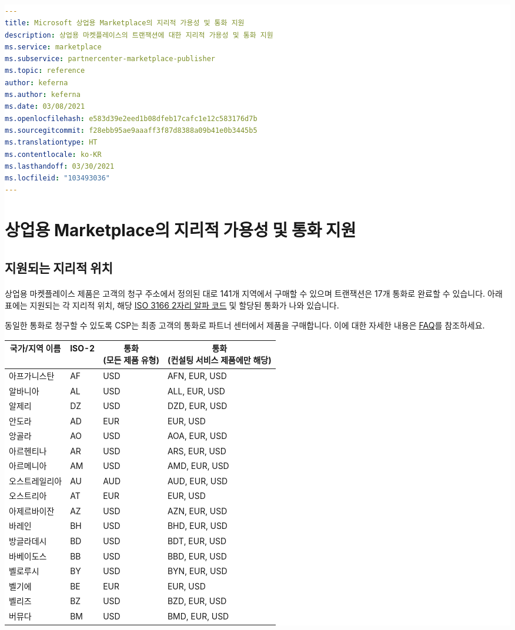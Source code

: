 ```yaml
---
title: Microsoft 상업용 Marketplace의 지리적 가용성 및 통화 지원
description: 상업용 마켓플레이스의 트랜잭션에 대한 지리적 가용성 및 통화 지원
ms.service: marketplace
ms.subservice: partnercenter-marketplace-publisher
ms.topic: reference
author: keferna
ms.author: keferna
ms.date: 03/08/2021
ms.openlocfilehash: e583d39e2eed1b08dfeb17cafc1e12c583176d7b
ms.sourcegitcommit: f28ebb95ae9aaaff3f87d8388a09b41e0b3445b5
ms.translationtype: HT
ms.contentlocale: ko-KR
ms.lasthandoff: 03/30/2021
ms.locfileid: "103493036"
---
```

# <a name="geographic-availability-and-currency-support-for-the-commercial-marketplace"></a>상업용 Marketplace의 지리적 가용성 및 통화 지원

## <a name="supported-geographic-locations"></a>지원되는 지리적 위치

상업용 마켓플레이스 제품은 고객의 청구 주소에서 정의된 대로 141개 지역에서 구매할 수 있으며 트랜잭션은 17개 통화로 완료할 수 있습니다. 아래 표에는 지원되는 각 지리적 위치, 해당 [ISO 3166 2자리 알파 코드](https://en.wikipedia.org/wiki/List_of_ISO_3166_country_codes) 및 할당된 통화가 나와 있습니다.

동일한 통화로 청구할 수 있도록 CSP는 최종 고객의 통화로 파트너 센터에서 제품을 구매합니다. 이에 대한 자세한 내용은 [FAQ](https://partner.microsoft.com/resources/detail/eu-efta-change-of-partner-billing-currency-faq-pdf)를 참조하세요.

|   국가/지역 이름               |   ISO-2   |   통화</br>(모든 제품 유형)  |    통화</br>(컨설팅 서비스 제품에만 해당)    |
|-------------------------------------|-----------|--------------|---------------------------------------------|
| 아프가니스탄                         | AF        | USD          | AFN, EUR, USD |
| 알바니아                             | AL        | USD          | ALL, EUR, USD |
| 알제리                             | DZ        | USD          | DZD, EUR, USD |
| 안도라                             | AD        | EUR          | EUR, USD |
| 앙골라                              | AO        | USD          | AOA, EUR, USD |
| 아르헨티나                           | AR        | USD          | ARS, EUR, USD |
| 아르메니아                             | AM        | USD          | AMD, EUR, USD |
| 오스트레일리아                           | AU        | AUD          | AUD, EUR, USD |
| 오스트리아                             | AT        | EUR          | EUR, USD  |
| 아제르바이잔                          | AZ        | USD          | AZN, EUR, USD |
| 바레인                             | BH        | USD          | BHD, EUR, USD |
| 방글라데시                          | BD        | USD          | BDT, EUR, USD |
| 바베이도스                            | BB        | USD          | BBD, EUR, USD |
| 벨로루시                             | BY        | USD          | BYN, EUR, USD |
| 벨기에                             | BE        | EUR          | EUR, USD  |
| 벨리즈                              | BZ        | USD          | BZD, EUR, USD |
| 버뮤다                             | BM        | USD          | BMD, EUR, USD |